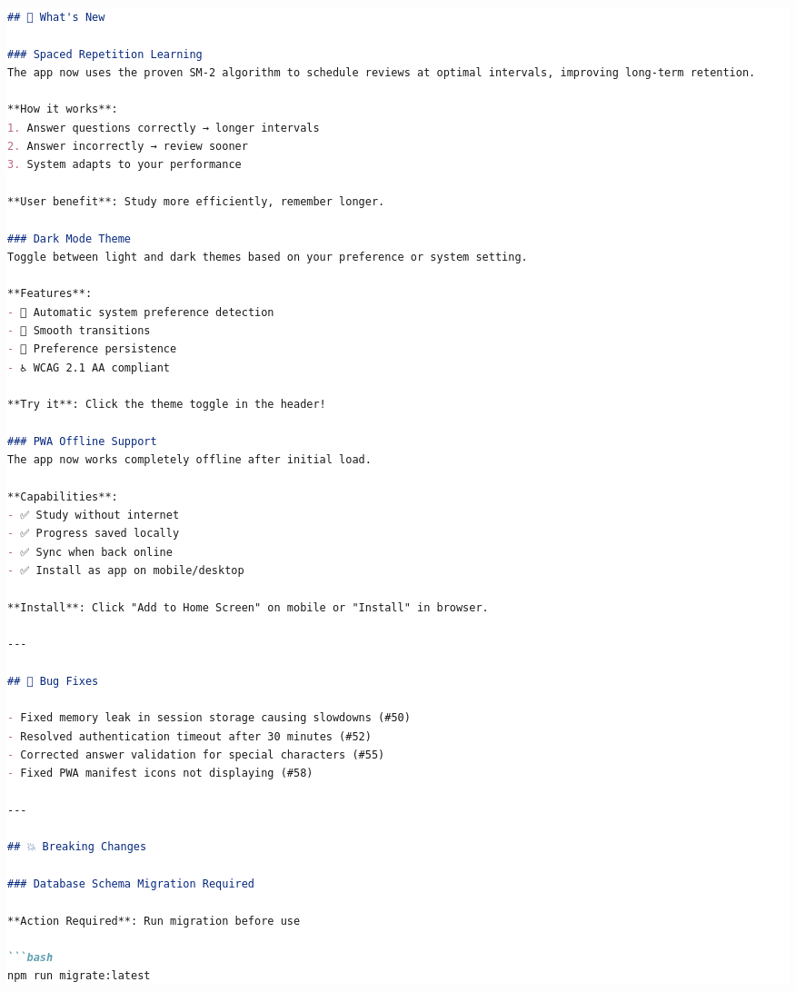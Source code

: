 ```markdown
## 🚀 What's New

### Spaced Repetition Learning
The app now uses the proven SM-2 algorithm to schedule reviews at optimal intervals, improving long-term retention.

**How it works**:
1. Answer questions correctly → longer intervals
2. Answer incorrectly → review sooner
3. System adapts to your performance

**User benefit**: Study more efficiently, remember longer.

### Dark Mode Theme
Toggle between light and dark themes based on your preference or system setting.

**Features**:
- 🎨 Automatic system preference detection
- 🔄 Smooth transitions
- 💾 Preference persistence
- ♿ WCAG 2.1 AA compliant

**Try it**: Click the theme toggle in the header!

### PWA Offline Support
The app now works completely offline after initial load.

**Capabilities**:
- ✅ Study without internet
- ✅ Progress saved locally
- ✅ Sync when back online
- ✅ Install as app on mobile/desktop

**Install**: Click "Add to Home Screen" on mobile or "Install" in browser.

---

## 🐛 Bug Fixes

- Fixed memory leak in session storage causing slowdowns (#50)
- Resolved authentication timeout after 30 minutes (#52)
- Corrected answer validation for special characters (#55)
- Fixed PWA manifest icons not displaying (#58)

---

## 💥 Breaking Changes

### Database Schema Migration Required

**Action Required**: Run migration before use

```bash
npm run migrate:latest
```

